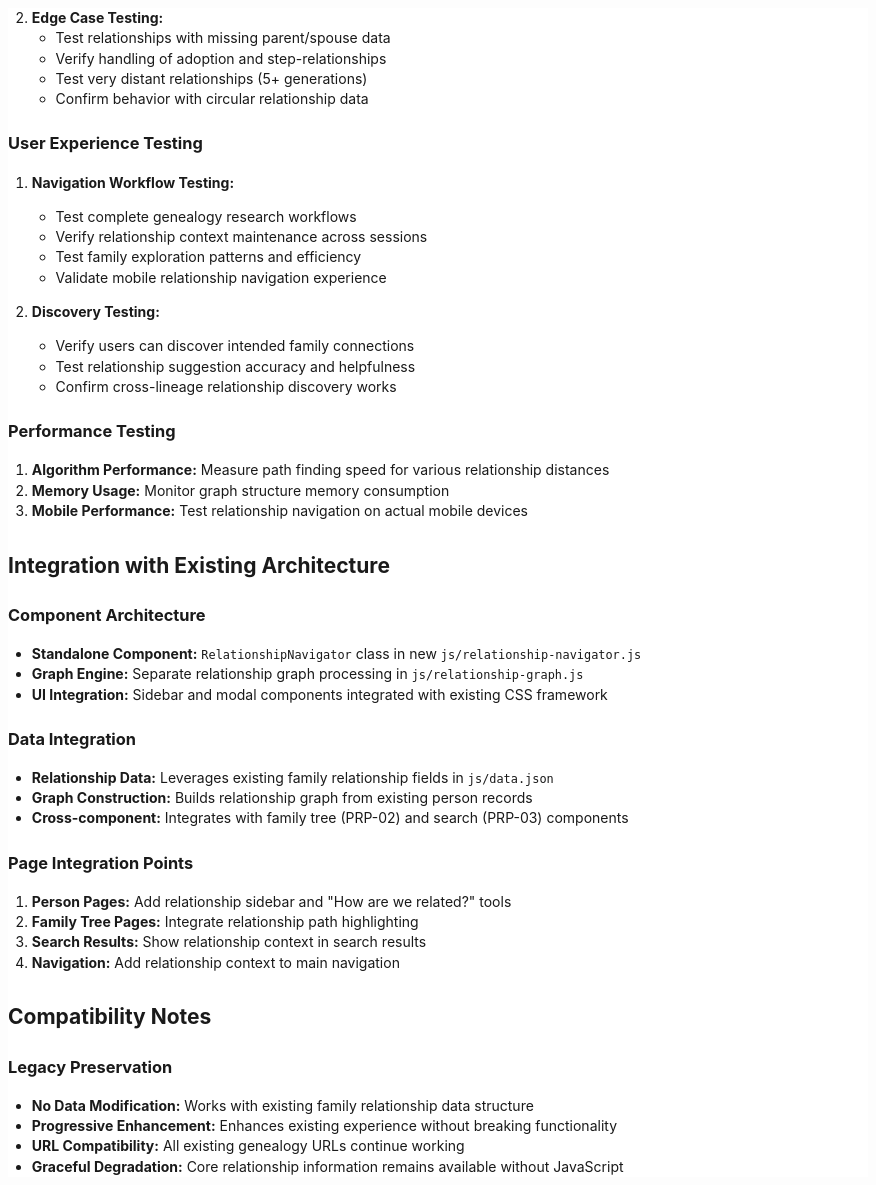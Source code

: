 2. **Edge Case Testing:**
   - Test relationships with missing parent/spouse data
   - Verify handling of adoption and step-relationships
   - Test very distant relationships (5+ generations)
   - Confirm behavior with circular relationship data

### User Experience Testing
1. **Navigation Workflow Testing:**
   - Test complete genealogy research workflows
   - Verify relationship context maintenance across sessions
   - Test family exploration patterns and efficiency
   - Validate mobile relationship navigation experience

2. **Discovery Testing:**
   - Verify users can discover intended family connections
   - Test relationship suggestion accuracy and helpfulness
   - Confirm cross-lineage relationship discovery works

### Performance Testing
1. **Algorithm Performance:** Measure path finding speed for various relationship distances
2. **Memory Usage:** Monitor graph structure memory consumption
3. **Mobile Performance:** Test relationship navigation on actual mobile devices

## Integration with Existing Architecture

### Component Architecture
- **Standalone Component:** `RelationshipNavigator` class in new `js/relationship-navigator.js`
- **Graph Engine:** Separate relationship graph processing in `js/relationship-graph.js`
- **UI Integration:** Sidebar and modal components integrated with existing CSS framework

### Data Integration
- **Relationship Data:** Leverages existing family relationship fields in `js/data.json`
- **Graph Construction:** Builds relationship graph from existing person records
- **Cross-component:** Integrates with family tree (PRP-02) and search (PRP-03) components

### Page Integration Points
1. **Person Pages:** Add relationship sidebar and "How are we related?" tools
2. **Family Tree Pages:** Integrate relationship path highlighting
3. **Search Results:** Show relationship context in search results
4. **Navigation:** Add relationship context to main navigation

## Compatibility Notes

### Legacy Preservation
- **No Data Modification:** Works with existing family relationship data structure
- **Progressive Enhancement:** Enhances existing experience without breaking functionality
- **URL Compatibility:** All existing genealogy URLs continue working
- **Graceful Degradation:** Core relationship information remains available without JavaScript
